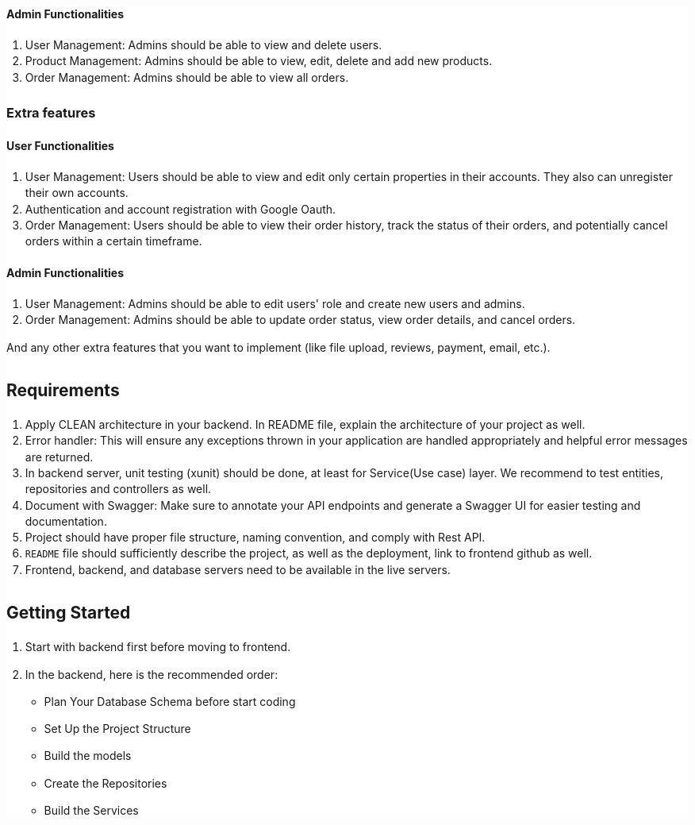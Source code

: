 #### Admin Functionalities

1. User Management: Admins should be able to view and delete users.
2. Product Management: Admins should be able to view, edit, delete and add new products.
3. Order Management: Admins should be able to view all orders.

### Extra features

#### User Functionalities

1. User Management: Users should be able to view and edit only certain properties in their accounts. They also can unregister their own accounts.
2. Authentication and account registration with Google Oauth.
3. Order Management: Users should be able to view their order history, track the status of their orders, and potentially cancel orders within a certain timeframe.

#### Admin Functionalities

1. User Management: Admins should be able to edit users' role and create new users and admins.
2. Order Management: Admins should be able to update order status, view order details, and cancel orders.

And any other extra features that you want to implement (like file upload, reviews, payment, email, etc.).

## Requirements

1. Apply CLEAN architecture in your backend. In README file, explain the architecture of your project as well.
2. Error handler: This will ensure any exceptions thrown in your application are handled appropriately and helpful error messages are returned.
3. In backend server, unit testing (xunit) should be done, at least for Service(Use case) layer. We recommend to test entities, repositories and controllers as well.
4. Document with Swagger: Make sure to annotate your API endpoints and generate a Swagger UI for easier testing and documentation.
5. Project should have proper file structure, naming convention, and comply with Rest API.
6. `README` file should sufficiently describe the project, as well as the deployment, link to frontend github as well.
7. Frontend, backend, and database servers need to be available in the live servers.  

## Getting Started

1. Start with backend first before moving to frontend.
2. In the backend, here is the recommended order:

   - Plan Your Database Schema before start coding

   - Set Up the Project Structure

   - Build the models

   - Create the Repositories

   - Build the Services
